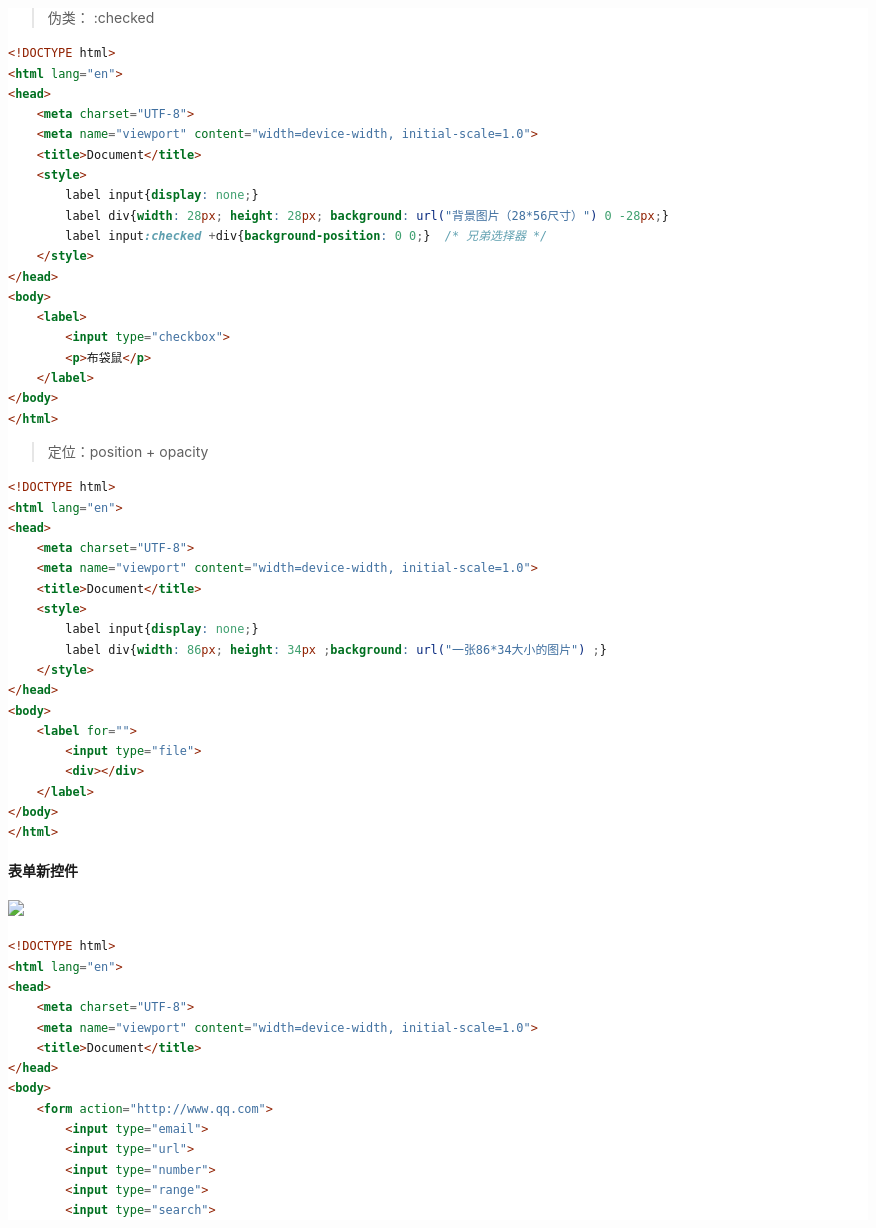 >伪类：        :checked

```html
<!DOCTYPE html>
<html lang="en">
<head>
	<meta charset="UTF-8">
	<meta name="viewport" content="width=device-width, initial-scale=1.0">
	<title>Document</title>
	<style>
		label input{display: none;}
		label div{width: 28px; height: 28px; background: url("背景图片（28*56尺寸）") 0 -28px;}  
		label input:checked +div{background-position: 0 0;}  /* 兄弟选择器 */
	</style>
</head>
<body>
	<label>
		<input type="checkbox">
		<p>布袋鼠</p>               
	</label>
</body>
</html>
```

> 定位：position + opacity

```html
<!DOCTYPE html>
<html lang="en">
<head>
	<meta charset="UTF-8">
	<meta name="viewport" content="width=device-width, initial-scale=1.0">
	<title>Document</title>
	<style>
		label input{display: none;}
		label div{width: 86px; height: 34px ;background: url("一张86*34大小的图片") ;}
	</style>
</head>
<body>
	<label for="">
		<input type="file">
		<div></div>
	</label>
</body>
</html>
```

#### 表单新控件

![](\imges\EED62216542878E91CC2411E6B60FF32.png)

```html
<!DOCTYPE html>
<html lang="en">
<head>
	<meta charset="UTF-8">
	<meta name="viewport" content="width=device-width, initial-scale=1.0">
	<title>Document</title>
</head>
<body>
	<form action="http://www.qq.com">
		<input type="email">
		<input type="url">
		<input type="number">
		<input type="range">
		<input type="search">
```